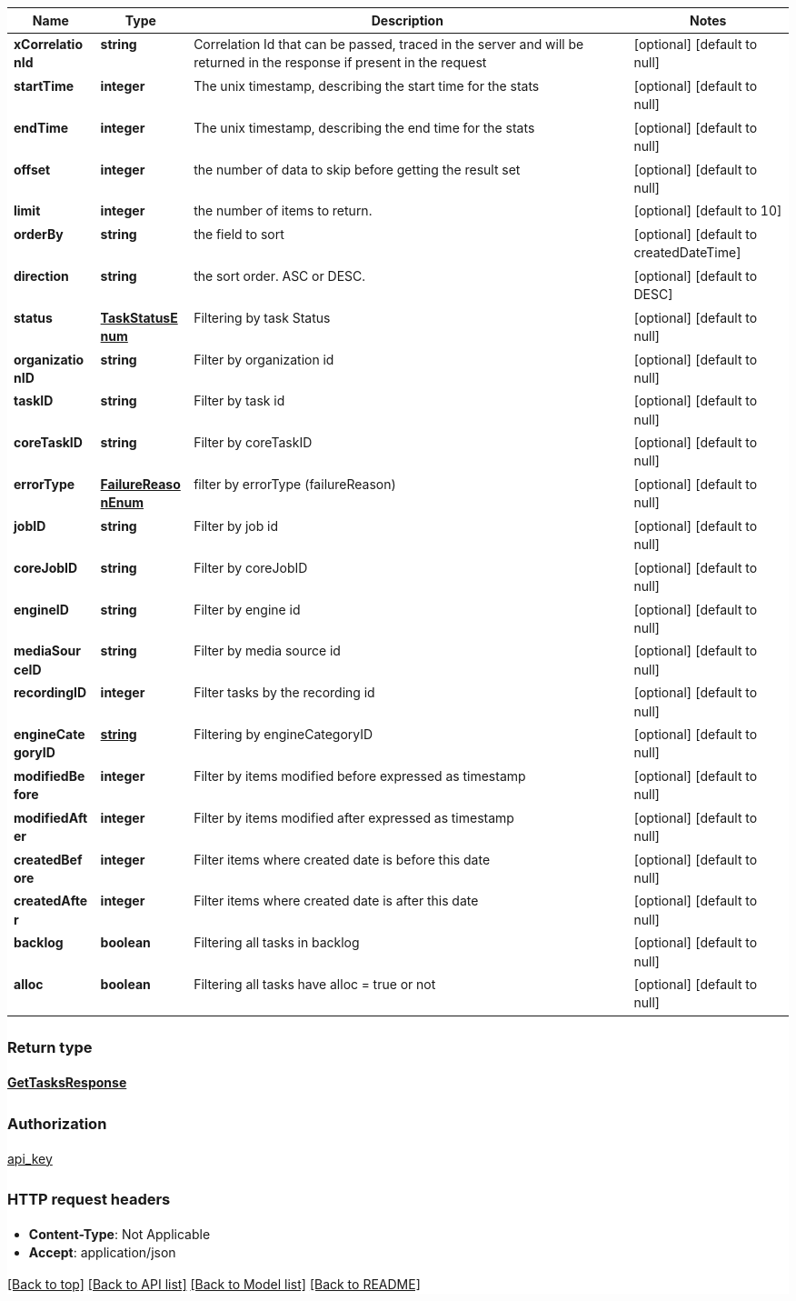 
Name | Type | Description  | Notes
------------- | ------------- | ------------- | -------------
 **xCorrelationId** | **string** | Correlation Id that can be passed, traced in the server and will be returned in the response if present in the request | [optional] [default to null]
 **startTime** | **integer** | The unix timestamp, describing the start time for the stats | [optional] [default to null]
 **endTime** | **integer** | The unix timestamp, describing the end time for the stats | [optional] [default to null]
 **offset** | **integer** | the number of data to skip before getting the result set | [optional] [default to null]
 **limit** | **integer** | the number of items to return. | [optional] [default to 10]
 **orderBy** | **string** | the field to sort | [optional] [default to createdDateTime]
 **direction** | **string** | the sort order.  ASC or DESC. | [optional] [default to DESC]
 **status** | [**TaskStatusEnum**](.md) | Filtering by task Status | [optional] [default to null]
 **organizationID** | **string** | Filter by organization id | [optional] [default to null]
 **taskID** | **string** | Filter by task id | [optional] [default to null]
 **coreTaskID** | **string** | Filter by coreTaskID | [optional] [default to null]
 **errorType** | [**FailureReasonEnum**](.md) | filter by errorType (failureReason) | [optional] [default to null]
 **jobID** | **string** | Filter by job id | [optional] [default to null]
 **coreJobID** | **string** | Filter by coreJobID | [optional] [default to null]
 **engineID** | **string** | Filter by engine id | [optional] [default to null]
 **mediaSourceID** | **string** | Filter by media source id | [optional] [default to null]
 **recordingID** | **integer** | Filter tasks by the recording id | [optional] [default to null]
 **engineCategoryID** | [**string**](.md) | Filtering by engineCategoryID | [optional] [default to null]
 **modifiedBefore** | **integer** | Filter by items modified before expressed as timestamp | [optional] [default to null]
 **modifiedAfter** | **integer** | Filter by items modified after expressed as timestamp | [optional] [default to null]
 **createdBefore** | **integer** | Filter items where created date is before this date | [optional] [default to null]
 **createdAfter** | **integer** | Filter items where created date is after this date | [optional] [default to null]
 **backlog** | **boolean** | Filtering all tasks in backlog | [optional] [default to null]
 **alloc** | **boolean** | Filtering all tasks have alloc = true or not | [optional] [default to null]

### Return type

[**GetTasksResponse**](GetTasksResponse.md)

### Authorization

[api_key](../README.md#api_key)

### HTTP request headers

- **Content-Type**: Not Applicable
- **Accept**: application/json

[[Back to top]](#) [[Back to API list]](../README.md#documentation-for-api-endpoints) [[Back to Model list]](../README.md#documentation-for-models) [[Back to README]](../README.md)
